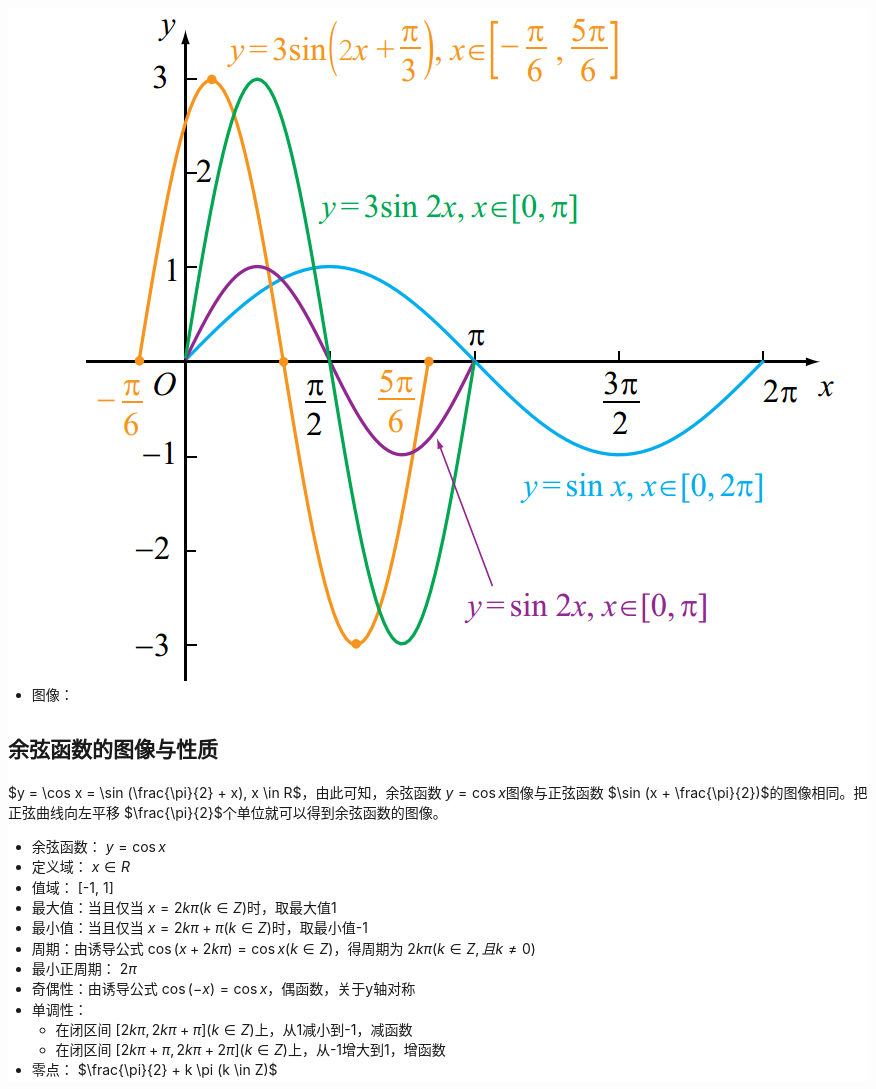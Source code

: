 - 图像：![](正弦型函数图像4.png)

## 余弦函数的图像与性质

$y = \cos x  = \sin (\frac{\pi}{2} + x), x \in R$，由此可知，余弦函数 $y = \cos x$图像与正弦函数 $\sin (x + \frac{\pi}{2})$的图像相同。把正弦曲线向左平移 $\frac{\pi}{2}$个单位就可以得到余弦函数的图像。

- 余弦函数： $y=\cos x$
- 定义域： $x \in R$
- 值域： [-1, 1]
- 最大值：当且仅当 $x=2k \pi (k \in Z)$时，取最大值1
- 最小值：当且仅当 $x=2k \pi + \pi (k \in Z)$时，取最小值-1
- 周期：由诱导公式 $\cos(x+2k \pi) = \cos x (k \in Z)$，得周期为 $2k \pi (k \in Z, 且 k \neq 0)$
- 最小正周期： $2 \pi$
- 奇偶性：由诱导公式 $\cos(-x)= \cos x$，偶函数，关于y轴对称
- 单调性：
	- 在闭区间 $[2k \pi, 2k \pi+ \pi] (k \in Z)$上，从1减小到-1，减函数
	- 在闭区间 $[2k \pi + \pi, 2k \pi + 2 \pi] (k \in Z)$上，从-1增大到1，增函数
- 零点： $\frac{\pi}{2} + k \pi (k \in Z)$
